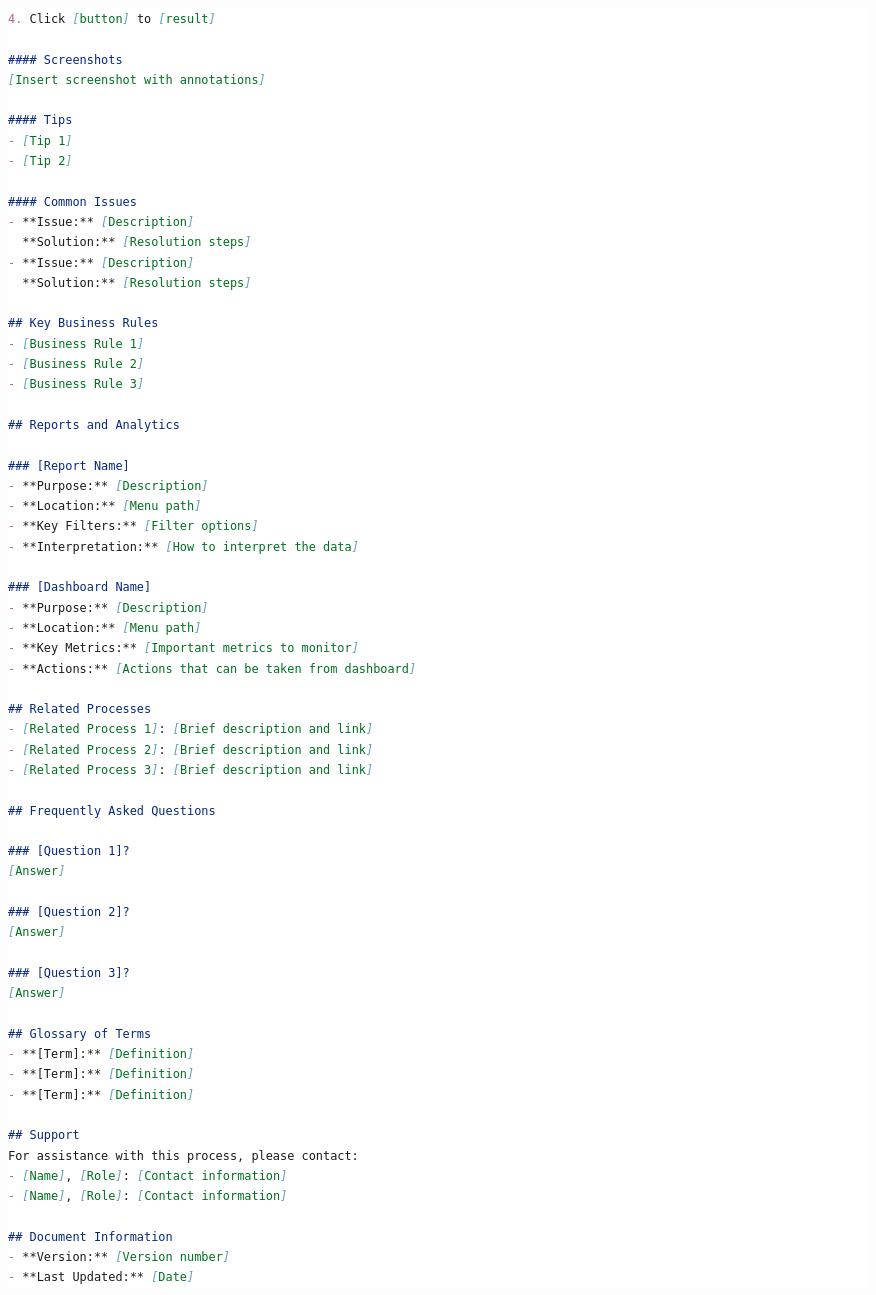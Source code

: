 ```markdown
4. Click [button] to [result]

#### Screenshots
[Insert screenshot with annotations]

#### Tips
- [Tip 1]
- [Tip 2]

#### Common Issues
- **Issue:** [Description]  
  **Solution:** [Resolution steps]
- **Issue:** [Description]  
  **Solution:** [Resolution steps]

## Key Business Rules
- [Business Rule 1]
- [Business Rule 2]
- [Business Rule 3]

## Reports and Analytics

### [Report Name]
- **Purpose:** [Description]
- **Location:** [Menu path]
- **Key Filters:** [Filter options]
- **Interpretation:** [How to interpret the data]

### [Dashboard Name]
- **Purpose:** [Description]
- **Location:** [Menu path]
- **Key Metrics:** [Important metrics to monitor]
- **Actions:** [Actions that can be taken from dashboard]

## Related Processes
- [Related Process 1]: [Brief description and link]
- [Related Process 2]: [Brief description and link]
- [Related Process 3]: [Brief description and link]

## Frequently Asked Questions

### [Question 1]?
[Answer]

### [Question 2]?
[Answer]

### [Question 3]?
[Answer]

## Glossary of Terms
- **[Term]:** [Definition]
- **[Term]:** [Definition]
- **[Term]:** [Definition]

## Support
For assistance with this process, please contact:
- [Name], [Role]: [Contact information]
- [Name], [Role]: [Contact information]

## Document Information
- **Version:** [Version number]
- **Last Updated:** [Date]
```